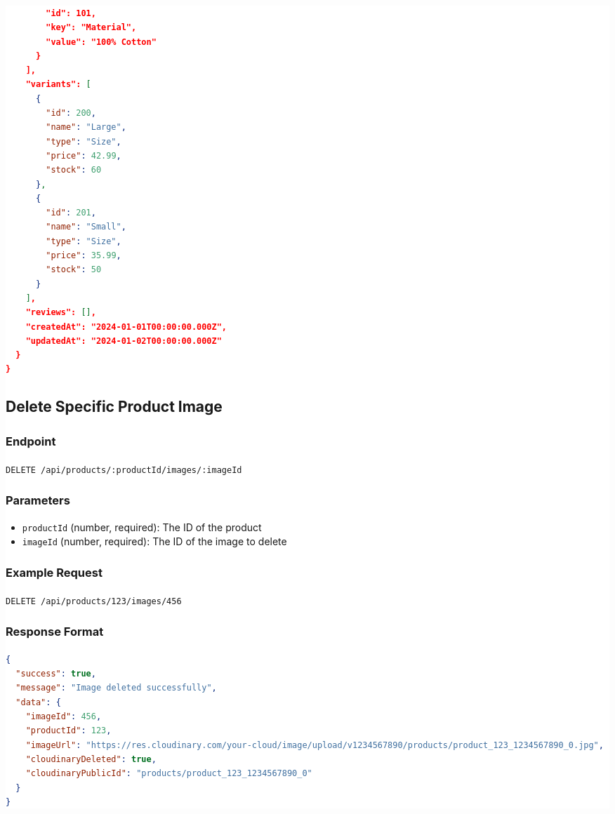 ```json
        "id": 101,
        "key": "Material",
        "value": "100% Cotton"
      }
    ],
    "variants": [
      {
        "id": 200,
        "name": "Large",
        "type": "Size",
        "price": 42.99,
        "stock": 60
      },
      {
        "id": 201,
        "name": "Small",
        "type": "Size",
        "price": 35.99,
        "stock": 50
      }
    ],
    "reviews": [],
    "createdAt": "2024-01-01T00:00:00.000Z",
    "updatedAt": "2024-01-02T00:00:00.000Z"
  }
}
```

## Delete Specific Product Image

### Endpoint
```
DELETE /api/products/:productId/images/:imageId
```

### Parameters
- `productId` (number, required): The ID of the product
- `imageId` (number, required): The ID of the image to delete

### Example Request
```
DELETE /api/products/123/images/456
```

### Response Format
```json
{
  "success": true,
  "message": "Image deleted successfully",
  "data": {
    "imageId": 456,
    "productId": 123,
    "imageUrl": "https://res.cloudinary.com/your-cloud/image/upload/v1234567890/products/product_123_1234567890_0.jpg",
    "cloudinaryDeleted": true,
    "cloudinaryPublicId": "products/product_123_1234567890_0"
  }
}
```
